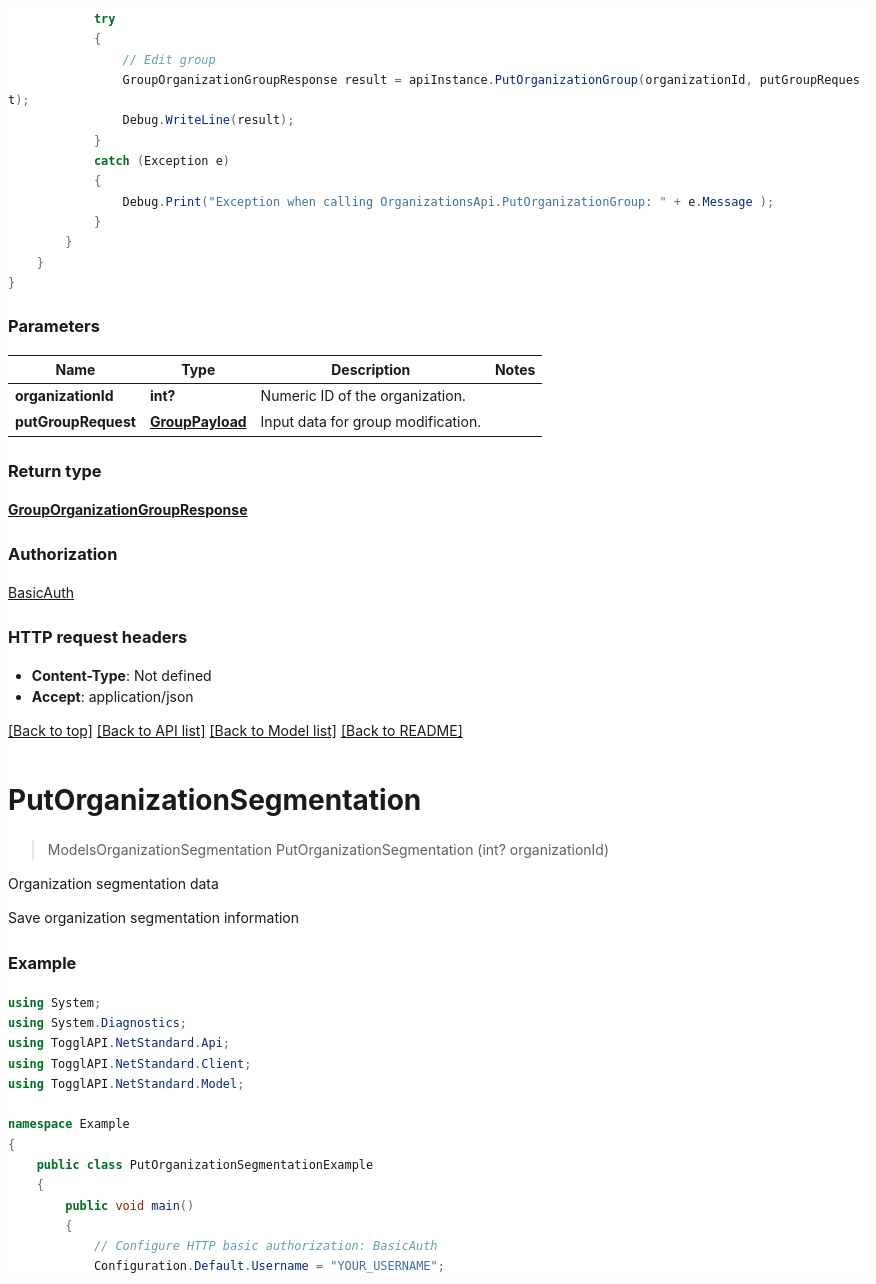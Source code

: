 ```csharp
            try
            {
                // Edit group
                GroupOrganizationGroupResponse result = apiInstance.PutOrganizationGroup(organizationId, putGroupRequest);
                Debug.WriteLine(result);
            }
            catch (Exception e)
            {
                Debug.Print("Exception when calling OrganizationsApi.PutOrganizationGroup: " + e.Message );
            }
        }
    }
}
```

### Parameters

Name | Type | Description  | Notes
------------- | ------------- | ------------- | -------------
 **organizationId** | **int?**| Numeric ID of the organization. | 
 **putGroupRequest** | [**GroupPayload**](GroupPayload.md)| Input data for group modification. | 

### Return type

[**GroupOrganizationGroupResponse**](GroupOrganizationGroupResponse.md)

### Authorization

[BasicAuth](../README.md#BasicAuth)

### HTTP request headers

 - **Content-Type**: Not defined
 - **Accept**: application/json

[[Back to top]](#) [[Back to API list]](../README.md#documentation-for-api-endpoints) [[Back to Model list]](../README.md#documentation-for-models) [[Back to README]](../README.md)

<a name="putorganizationsegmentation"></a>
# **PutOrganizationSegmentation**
> ModelsOrganizationSegmentation PutOrganizationSegmentation (int? organizationId)

Organization segmentation data

Save organization segmentation information

### Example
```csharp
using System;
using System.Diagnostics;
using TogglAPI.NetStandard.Api;
using TogglAPI.NetStandard.Client;
using TogglAPI.NetStandard.Model;

namespace Example
{
    public class PutOrganizationSegmentationExample
    {
        public void main()
        {
            // Configure HTTP basic authorization: BasicAuth
            Configuration.Default.Username = "YOUR_USERNAME";
```